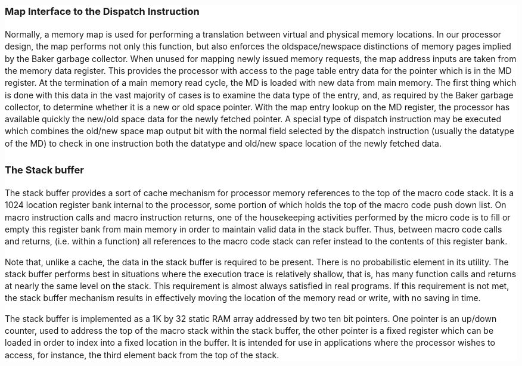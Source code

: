 ### Map Interface to the Dispatch Instruction

Normally, a memory map is used for performing a translation between
virtual and physical memory locations.  In our processor design, the
map performs not only this function, but also enforces the
oldspace/newspace distinctions of memory pages implied by the Baker
garbage collector.  When unused for mapping newly issued memory
requests, the map address inputs are taken from the memory data
register.  This provides the processor with access to the page table
entry data for the pointer which is in the MD register.  At the
termination of a main memory read cycle, the MD is loaded with new
data from main memory.  The first thing which is done with this data
in the vast majority of cases is to examine the data type of the
entry, and, as required by the Baker garbage collector, to determine
whether it is a new or old space pointer.  With the map entry lookup
on the MD register, the processor has available quickly the new/old
space data for the newly fetched pointer.  A special type of dispatch
instruction may be executed which combines the old/new space map
output bit with the normal field selected by the dispatch instruction
(usually the datatype of the MD) to check in one instruction both the
datatype and old/new space location of the newly fetched data.

### The Stack buffer

The stack buffer provides a sort of cache mechanism for processor
memory references to the top of the macro code stack.  It is a 1024
location register bank internal to the processor, some portion of
which holds the top of the macro code push down list.  On macro
instruction calls and macro instruction returns, one of the
housekeeping activities performed by the micro code is to fill or
empty this register bank from main memory in order to maintain valid
data in the stack buffer.  Thus, between macro code calls and returns,
(i.e.  within a function) all references to the macro code stack can
refer instead to the contents of this register bank.

Note that, unlike a cache, the data in the stack buffer is required to
be present.  There is no probabilistic element in its utility.  The
stack buffer performs best in situations where the execution trace is
relatively shallow, that is, has many function calls and returns at
nearly the same level on the stack.  This requirement is almost always
satisfied in real programs.  If this requirement is not met, the stack
buffer mechanism results in effectively moving the location of the
memory read or write, with no saving in time.

The stack buffer is implemented as a 1K by 32 static RAM array
addressed by two ten bit pointers.  One pointer is an up/down counter,
used to address the top of the macro stack within the stack buffer,
the other pointer is a fixed register which can be loaded in order to
index into a fixed location in the buffer.  It is intended for use in
applications where the processor wishes to access, for instance, the
third element back from the top of the stack.
